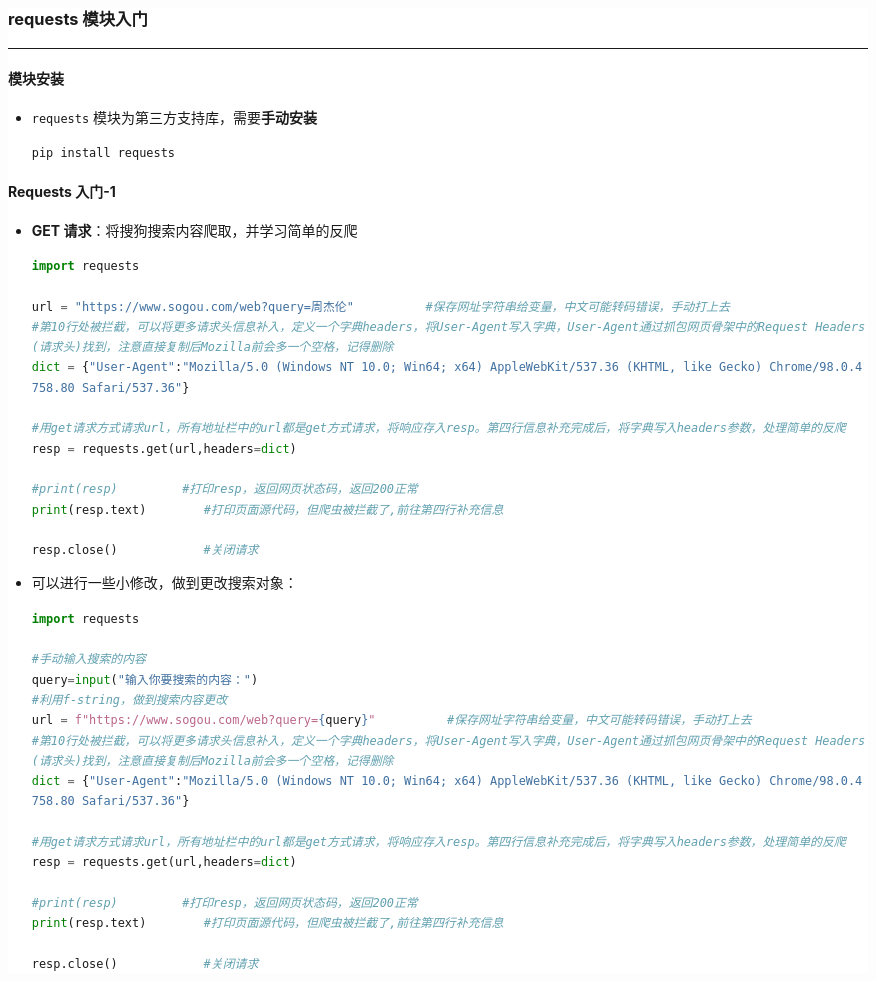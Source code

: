 ### **requests 模块入门**

---

#### **模块安装**

- `requests` 模块为第三方支持库，需要**手动安装**

  ```bash
  pip install requests
  ```

#### **Requests 入门-1**

- **GET 请求**：将搜狗搜索内容爬取，并学习简单的反爬

  ```python
  import requests

  url = "https://www.sogou.com/web?query=周杰伦"          #保存网址字符串给变量，中文可能转码错误，手动打上去
  #第10行处被拦截，可以将更多请求头信息补入，定义一个字典headers，将User-Agent写入字典，User-Agent通过抓包网页骨架中的Request Headers(请求头)找到，注意直接复制后Mozilla前会多一个空格，记得删除
  dict = {"User-Agent":"Mozilla/5.0 (Windows NT 10.0; Win64; x64) AppleWebKit/537.36 (KHTML, like Gecko) Chrome/98.0.4758.80 Safari/537.36"}

  #用get请求方式请求url，所有地址栏中的url都是get方式请求，将响应存入resp。第四行信息补充完成后，将字典写入headers参数，处理简单的反爬
  resp = requests.get(url,headers=dict)

  #print(resp)         #打印resp，返回网页状态码，返回200正常
  print(resp.text)        #打印页面源代码，但爬虫被拦截了,前往第四行补充信息

  resp.close()            #关闭请求
  ```

- 可以进行一些小修改，做到更改搜索对象：

  ```python
  import requests

  #手动输入搜索的内容
  query=input("输入你要搜索的内容：")
  #利用f-string，做到搜索内容更改
  url = f"https://www.sogou.com/web?query={query}"          #保存网址字符串给变量，中文可能转码错误，手动打上去
  #第10行处被拦截，可以将更多请求头信息补入，定义一个字典headers，将User-Agent写入字典，User-Agent通过抓包网页骨架中的Request Headers(请求头)找到，注意直接复制后Mozilla前会多一个空格，记得删除
  dict = {"User-Agent":"Mozilla/5.0 (Windows NT 10.0; Win64; x64) AppleWebKit/537.36 (KHTML, like Gecko) Chrome/98.0.4758.80 Safari/537.36"}

  #用get请求方式请求url，所有地址栏中的url都是get方式请求，将响应存入resp。第四行信息补充完成后，将字典写入headers参数，处理简单的反爬
  resp = requests.get(url,headers=dict)

  #print(resp)         #打印resp，返回网页状态码，返回200正常
  print(resp.text)        #打印页面源代码，但爬虫被拦截了,前往第四行补充信息

  resp.close()            #关闭请求
  ```
